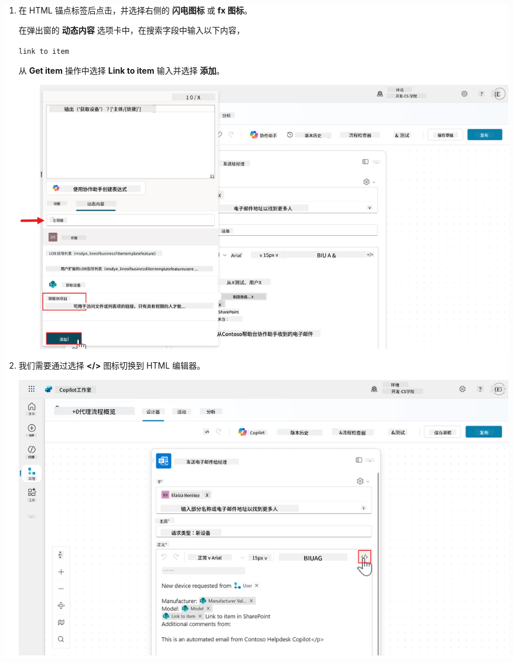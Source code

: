 1. 在 HTML 锚点标签后点击，并选择右侧的 **闪电图标** 或 **fx 图标**。

    在弹出窗的 **动态内容** 选项卡中，在搜索字段中输入以下内容，

    ```text
    link to item
    ```

    从 **Get item** 操作中选择 **Link to item** 输入并选择 **添加**。

    ![添加 Link to item 作为动态内容](../../../../../translated_images/9.1_34_AddLinkToItem.6827bd3bad484f7382d060435bb0ef45e9bb1c3ad4774529559bb4c5f9bbca8c.zh.png)

1. 我们需要通过选择 **&lt;/&gt;** 图标切换到 HTML 编辑器。

    ![添加用户输入](../../../../../translated_images/9.1_35_ToggleCodeView.ae3a9caf213f2c6366487e10092ad1fad3494f110936219258d842c23e7f46d9.zh.png)
